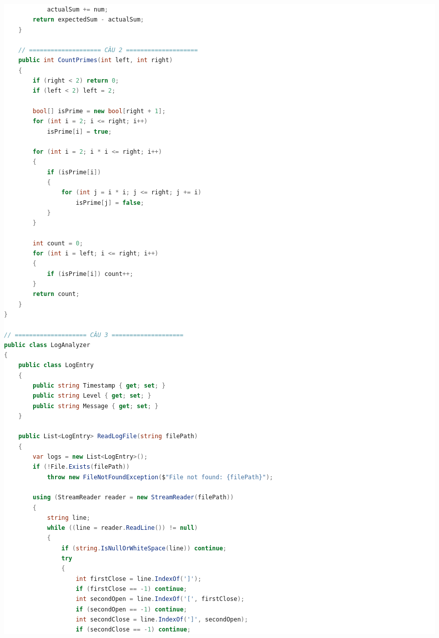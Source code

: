 ```csharp
            actualSum += num;
        return expectedSum - actualSum;
    }

    // ==================== CÂU 2 ====================
    public int CountPrimes(int left, int right)
    {
        if (right < 2) return 0;
        if (left < 2) left = 2;

        bool[] isPrime = new bool[right + 1];
        for (int i = 2; i <= right; i++)
            isPrime[i] = true;

        for (int i = 2; i * i <= right; i++)
        {
            if (isPrime[i])
            {
                for (int j = i * i; j <= right; j += i)
                    isPrime[j] = false;
            }
        }

        int count = 0;
        for (int i = left; i <= right; i++)
        {
            if (isPrime[i]) count++;
        }
        return count;
    }
}

// ==================== CÂU 3 ====================
public class LogAnalyzer
{
    public class LogEntry
    {
        public string Timestamp { get; set; }
        public string Level { get; set; }
        public string Message { get; set; }
    }

    public List<LogEntry> ReadLogFile(string filePath)
    {
        var logs = new List<LogEntry>();
        if (!File.Exists(filePath))
            throw new FileNotFoundException($"File not found: {filePath}");

        using (StreamReader reader = new StreamReader(filePath))
        {
            string line;
            while ((line = reader.ReadLine()) != null)
            {
                if (string.IsNullOrWhiteSpace(line)) continue;
                try
                {
                    int firstClose = line.IndexOf(']');
                    if (firstClose == -1) continue;
                    int secondOpen = line.IndexOf('[', firstClose);
                    if (secondOpen == -1) continue;
                    int secondClose = line.IndexOf(']', secondOpen);
                    if (secondClose == -1) continue;

```